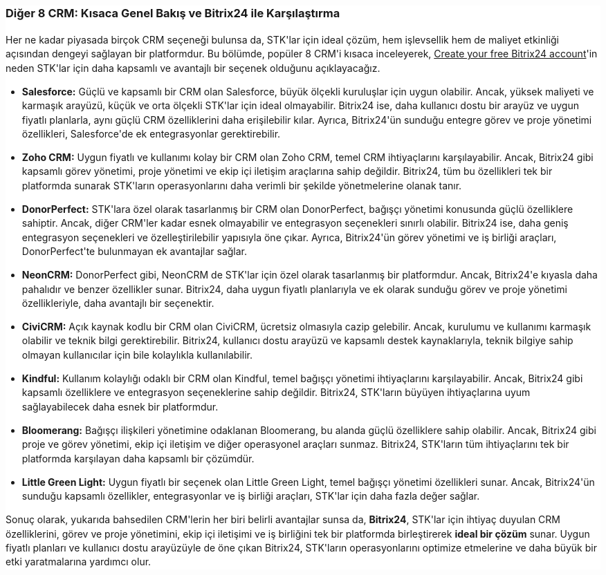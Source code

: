 ### Diğer 8 CRM: Kısaca Genel Bakış ve Bitrix24 ile Karşılaştırma

Her ne kadar piyasada birçok CRM seçeneği bulunsa da, STK'lar için ideal çözüm, hem işlevsellik hem de maliyet etkinliği açısından dengeyi sağlayan bir platformdur.  Bu bölümde, popüler 8 CRM'i kısaca inceleyerek, <a href="https://www.bitrix24.com/create.php?p=25482205&p1=SivilToplumKurulu%C5%9Flar%C4%B1%28STK%29%C4%B0%C3%A7inEn%C4%B0yi9CRM" rel="noindex nofollow">Create your free Bitrix24 account</a>'in neden STK'lar için daha kapsamlı ve avantajlı bir seçenek olduğunu açıklayacağız.

* **Salesforce:**  Güçlü ve kapsamlı bir CRM olan Salesforce, büyük ölçekli kuruluşlar için uygun olabilir. Ancak, yüksek maliyeti ve karmaşık arayüzü, küçük ve orta ölçekli STK'lar için ideal olmayabilir.  Bitrix24 ise, daha kullanıcı dostu bir arayüz ve uygun fiyatlı planlarla, aynı güçlü CRM özelliklerini daha erişilebilir kılar.  Ayrıca, Bitrix24'ün sunduğu entegre görev ve proje yönetimi özellikleri, Salesforce'de ek entegrasyonlar gerektirebilir.

* **Zoho CRM:**  Uygun fiyatlı ve kullanımı kolay bir CRM olan Zoho CRM, temel CRM ihtiyaçlarını karşılayabilir.  Ancak, Bitrix24 gibi kapsamlı görev yönetimi, proje yönetimi ve ekip içi iletişim araçlarına sahip değildir.  Bitrix24, tüm bu özellikleri tek bir platformda sunarak STK'ların operasyonlarını daha verimli bir şekilde yönetmelerine olanak tanır.

* **DonorPerfect:**  STK'lara özel olarak tasarlanmış bir CRM olan DonorPerfect, bağışçı yönetimi konusunda güçlü özelliklere sahiptir.  Ancak, diğer CRM'ler kadar esnek olmayabilir ve entegrasyon seçenekleri sınırlı olabilir.  Bitrix24 ise, daha geniş entegrasyon seçenekleri ve özelleştirilebilir yapısıyla öne çıkar.  Ayrıca, Bitrix24'ün görev yönetimi ve iş birliği araçları, DonorPerfect'te bulunmayan ek avantajlar sağlar.

* **NeonCRM:**  DonorPerfect gibi, NeonCRM de STK'lar için özel olarak tasarlanmış bir platformdur.  Ancak, Bitrix24'e kıyasla daha pahalıdır ve benzer özellikler sunar.  Bitrix24, daha uygun fiyatlı planlarıyla ve ek olarak sunduğu görev ve proje yönetimi özellikleriyle, daha avantajlı bir seçenektir.

* **CiviCRM:**  Açık kaynak kodlu bir CRM olan CiviCRM, ücretsiz olmasıyla cazip gelebilir.  Ancak, kurulumu ve kullanımı karmaşık olabilir ve teknik bilgi gerektirebilir.  Bitrix24, kullanıcı dostu arayüzü ve kapsamlı destek kaynaklarıyla, teknik bilgiye sahip olmayan kullanıcılar için bile kolaylıkla kullanılabilir.

* **Kindful:** Kullanım kolaylığı odaklı bir CRM olan Kindful, temel bağışçı yönetimi ihtiyaçlarını karşılayabilir.  Ancak, Bitrix24 gibi kapsamlı özelliklere ve entegrasyon seçeneklerine sahip değildir.  Bitrix24, STK'ların büyüyen ihtiyaçlarına uyum sağlayabilecek daha esnek bir platformdur.

* **Bloomerang:**  Bağışçı ilişkileri yönetimine odaklanan Bloomerang, bu alanda güçlü özelliklere sahip olabilir.  Ancak, Bitrix24 gibi proje ve görev yönetimi, ekip içi iletişim ve diğer operasyonel araçları sunmaz.  Bitrix24, STK'ların tüm ihtiyaçlarını tek bir platformda karşılayan daha kapsamlı bir çözümdür.

* **Little Green Light:** Uygun fiyatlı bir seçenek olan Little Green Light, temel bağışçı yönetimi özellikleri sunar.  Ancak, Bitrix24'ün sunduğu kapsamlı özellikler, entegrasyonlar ve iş birliği araçları, STK'lar için daha fazla değer sağlar.


Sonuç olarak, yukarıda bahsedilen CRM'lerin her biri belirli avantajlar sunsa da, **Bitrix24**, STK'lar için ihtiyaç duyulan CRM özelliklerini, görev ve proje yönetimini, ekip içi iletişimi ve iş birliğini tek bir platformda birleştirerek **ideal bir çözüm** sunar.  Uygun fiyatlı planları ve kullanıcı dostu arayüzüyle de öne çıkan Bitrix24, STK'ların operasyonlarını optimize etmelerine ve daha büyük bir etki yaratmalarına yardımcı olur.
